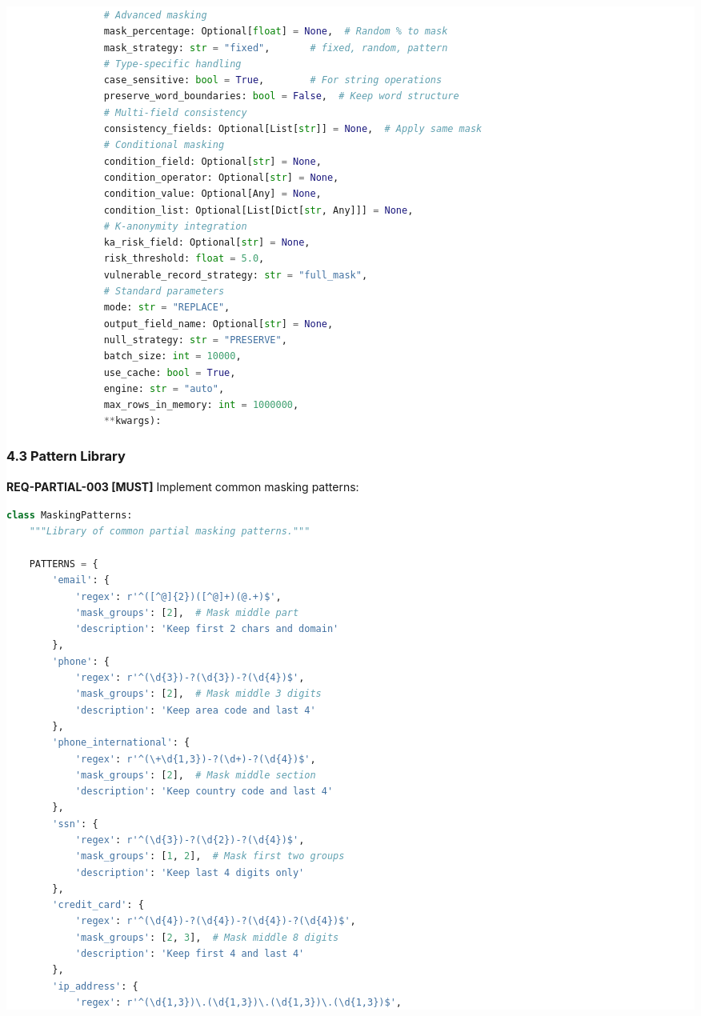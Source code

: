 ```python
                 # Advanced masking
                 mask_percentage: Optional[float] = None,  # Random % to mask
                 mask_strategy: str = "fixed",       # fixed, random, pattern
                 # Type-specific handling
                 case_sensitive: bool = True,        # For string operations
                 preserve_word_boundaries: bool = False,  # Keep word structure
                 # Multi-field consistency
                 consistency_fields: Optional[List[str]] = None,  # Apply same mask
                 # Conditional masking
                 condition_field: Optional[str] = None,
                 condition_operator: Optional[str] = None,
                 condition_value: Optional[Any] = None,
                 condition_list: Optional[List[Dict[str, Any]]] = None,
                 # K-anonymity integration
                 ka_risk_field: Optional[str] = None,
                 risk_threshold: float = 5.0,
                 vulnerable_record_strategy: str = "full_mask",
                 # Standard parameters
                 mode: str = "REPLACE",
                 output_field_name: Optional[str] = None,
                 null_strategy: str = "PRESERVE",
                 batch_size: int = 10000,
                 use_cache: bool = True,
                 engine: str = "auto",
                 max_rows_in_memory: int = 1000000,
                 **kwargs):
```

### 4.3 Pattern Library

**REQ-PARTIAL-003 [MUST]** Implement common masking patterns:

```python
class MaskingPatterns:
    """Library of common partial masking patterns."""
    
    PATTERNS = {
        'email': {
            'regex': r'^([^@]{2})([^@]+)(@.+)$',
            'mask_groups': [2],  # Mask middle part
            'description': 'Keep first 2 chars and domain'
        },
        'phone': {
            'regex': r'^(\d{3})-?(\d{3})-?(\d{4})$',
            'mask_groups': [2],  # Mask middle 3 digits
            'description': 'Keep area code and last 4'
        },
        'phone_international': {
            'regex': r'^(\+\d{1,3})-?(\d+)-?(\d{4})$',
            'mask_groups': [2],  # Mask middle section
            'description': 'Keep country code and last 4'
        },
        'ssn': {
            'regex': r'^(\d{3})-?(\d{2})-?(\d{4})$',
            'mask_groups': [1, 2],  # Mask first two groups
            'description': 'Keep last 4 digits only'
        },
        'credit_card': {
            'regex': r'^(\d{4})-?(\d{4})-?(\d{4})-?(\d{4})$',
            'mask_groups': [2, 3],  # Mask middle 8 digits
            'description': 'Keep first 4 and last 4'
        },
        'ip_address': {
            'regex': r'^(\d{1,3})\.(\d{1,3})\.(\d{1,3})\.(\d{1,3})$',
```